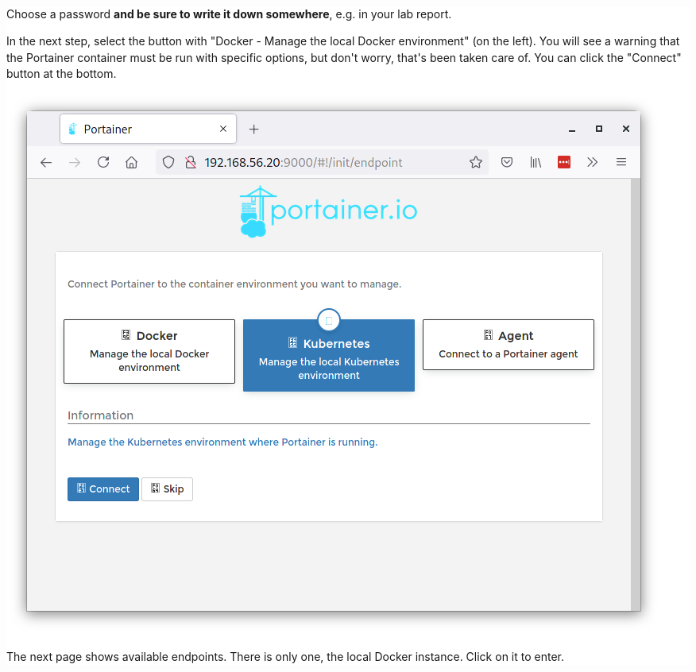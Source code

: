 Choose a password **and be sure to write it down somewhere**, e.g. in your lab report.

In the next step, select the button with "Docker - Manage the local Docker environment" (on the left). You will see a warning that the Portainer container must be run with specific options, but don't worry, that's been taken care of. You can click the "Connect" button at the bottom.

![Select the container environment you want to manage, i.e. the local Docker environment.](img/1-portainer-connect.png)

The next page shows available endpoints. There is only one, the local Docker instance. Click on it to enter.
